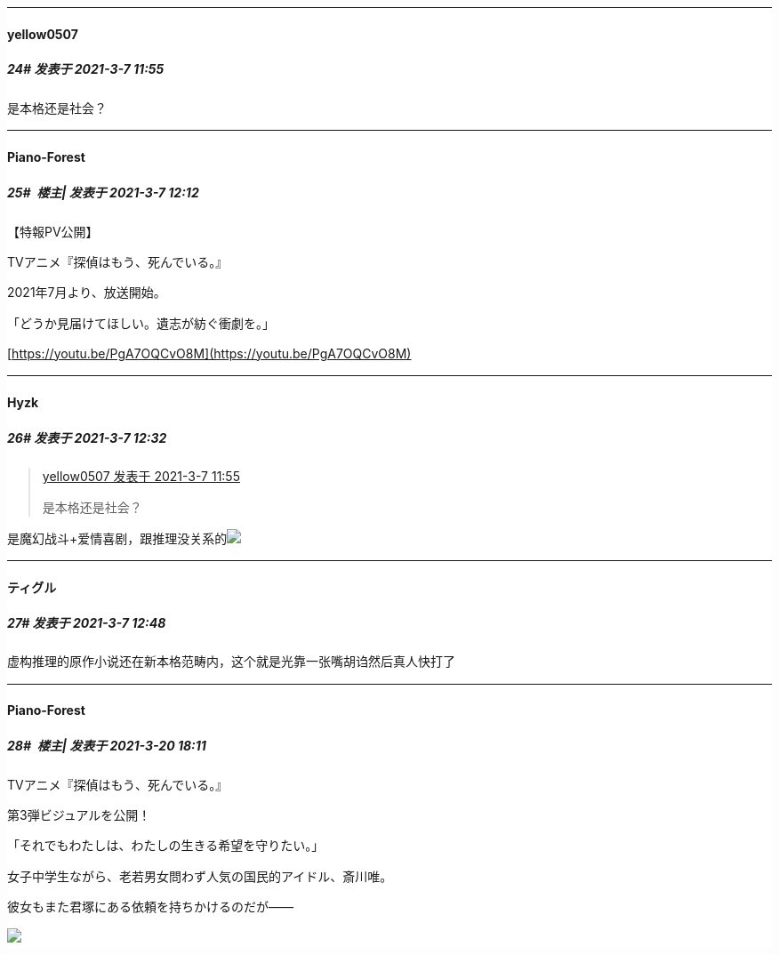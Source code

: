 *****

####  yellow0507  
##### 24#       发表于 2021-3-7 11:55

是本格还是社会？

*****

####  Piano-Forest  
##### 25#         楼主| 发表于 2021-3-7 12:12

【特報PV公開】

TVアニメ『探偵はもう、死んでいる。』

2021年7月より、放送開始。

「どうか見届けてほしい。遺志が紡ぐ衝劇を。」

[https://youtu.be/PgA7OQCvO8M](https://youtu.be/PgA7OQCvO8M)

*****

####  Hyzk  
##### 26#       发表于 2021-3-7 12:32

<blockquote><a href="httphttps://bbs.saraba1st.com/2b/forum.php?mod=redirect&amp;goto=findpost&amp;pid=50538667&amp;ptid=1983651" target="_blank">yellow0507 发表于 2021-3-7 11:55</a>

是本格还是社会？</blockquote>
是魔幻战斗+爱情喜剧，跟推理没关系的<img src="https://static.saraba1st.com/image/smiley/face2017/245.png" referrerpolicy="no-referrer">

*****

####  ティグル  
##### 27#       发表于 2021-3-7 12:48

虚构推理的原作小说还在新本格范畴内，这个就是光靠一张嘴胡诌然后真人快打了

*****

####  Piano-Forest  
##### 28#         楼主| 发表于 2021-3-20 18:11

TVアニメ『探偵はもう、死んでいる。』

第3弾ビジュアルを公開！

「それでもわたしは、わたしの生きる希望を守りたい。」

女子中学生ながら、老若男女問わず人気の国民的アイドル、斎川唯。

彼女もまた君塚にある依頼を持ちかけるのだが――

<img src="https://p.sda1.dev/1/7d09fb94a7de590ebee4cac700bc1b57/IMG_20210320_180816.jpg" referrerpolicy="no-referrer">
